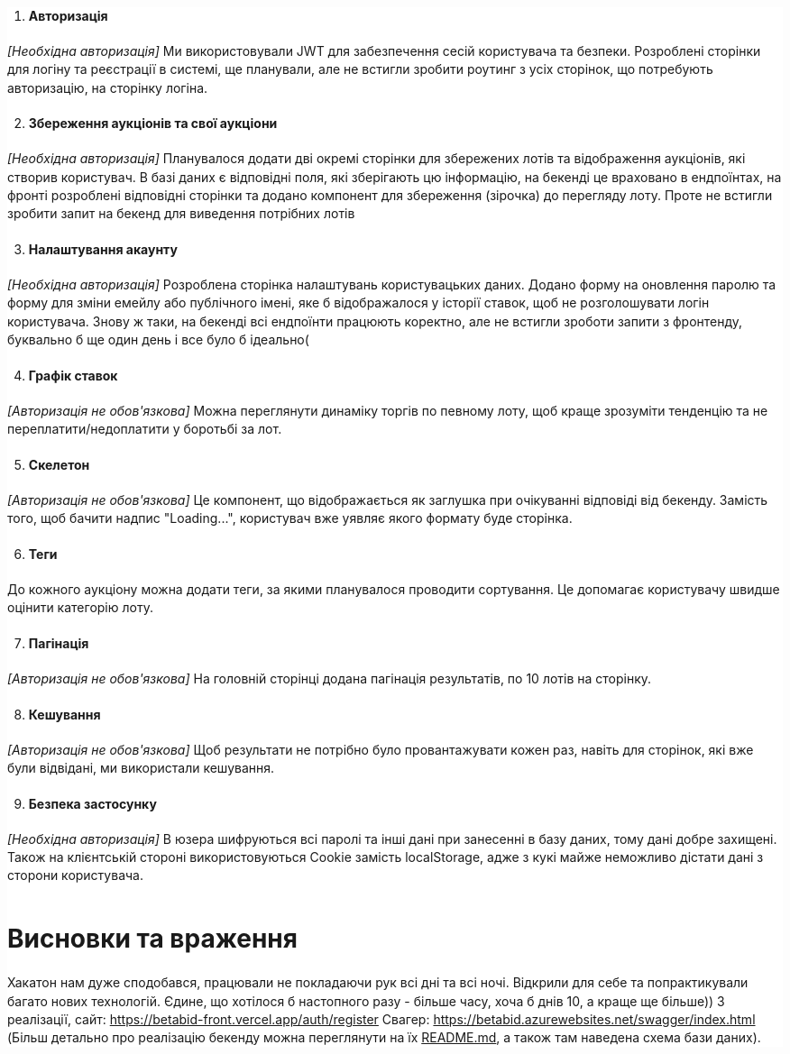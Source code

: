 1. #### Авторизація
_[Необхідна авторизація]_ Ми використовували JWT для забезпечення сесій користувача та безпеки. Розроблені сторінки для логіну та реєстрації в системі, ще планували, але не встигли зробити роутинг з усіх сторінок, що потребують авторизацію, на сторінку логіна.

2. #### Збереження аукціонів та свої аукціони
_[Необхідна авторизація]_ Планувалося додати дві окремі сторінки для збережених лотів та відображення аукціонів, які створив користувач. В базі даних є відповідні поля, які зберігають цю інформацію, на бекенді це враховано в ендпоїнтах, на фронті розроблені відповідні сторінки та додано компонент для збереження (зірочка) до перегляду лоту. Проте не встигли зробити запит на бекенд для виведення потрібних лотів

3. #### Налаштування акаунту
_[Необхідна авторизація]_ Розроблена сторінка налаштувань користувацьких даних. Додано форму на оновлення паролю та форму для зміни емейлу або публічного імені, яке б відображалося у історії ставок, щоб не розголошувати логін користувача. Знову ж таки, на бекенді всі ендпоїнти працюють коректно, але не встигли зроботи запити з фронтенду, буквально б ще один день і все було б ідеально(

4. #### Графік ставок
_[Авторизація не обов'язкова]_ Можна переглянути динаміку торгів по певному лоту, щоб краще зрозуміти тенденцію та не переплатити/недоплатити у боротьбі за лот.

5. #### Скелетон
_[Авторизація не обов'язкова]_ Це компонент, що відображається як заглушка при очікуванні відповіді від бекенду. Замість того, щоб бачити надпис "Loading...", користувач вже уявляє якого формату буде сторінка.

6. #### Теги
До кожного аукціону можна додати теги, за якими планувалося проводити сортування. Це допомагає користувачу швидше оцінити категорію лоту.

7. #### Пагінація
_[Авторизація не обов'язкова]_ На головній сторінці додана пагінація результатів, по 10 лотів на сторінку.

8. #### Кешування
_[Авторизація не обов'язкова]_ Щоб результати не потрібно було провантажувати кожен раз, навіть для сторінок, які вже були відвідані, ми використали кешування.

9. #### Безпека застосунку
_[Необхідна авторизація]_ В юзера шифруються всі паролі та інші дані при занесенні в базу даних, тому дані добре захищені. Також на клієнтській стороні використовуються Cookie замість localStorage, адже з кукі майже неможливо дістати дані з сторони користувача.


# Висновки та враження
Хакатон нам дуже сподобався, працювали не покладаючи рук всі дні та всі ночі. Відкрили для себе та попрактикували багато нових технологій. Єдине, що хотілося б настопного разу - більше часу, хоча б днів 10, а краще ще більше)) 
З реалізації, сайт: https://betabid-front.vercel.app/auth/register
Свагер: https://betabid.azurewebsites.net/swagger/index.html
(Більш детально про реалізацію бекенду можна переглянути на їх [README.md](https://github.com/nuclear-gandhi-team/betabid-back/blob/main/README.md), а також там наведена схема бази даних).
